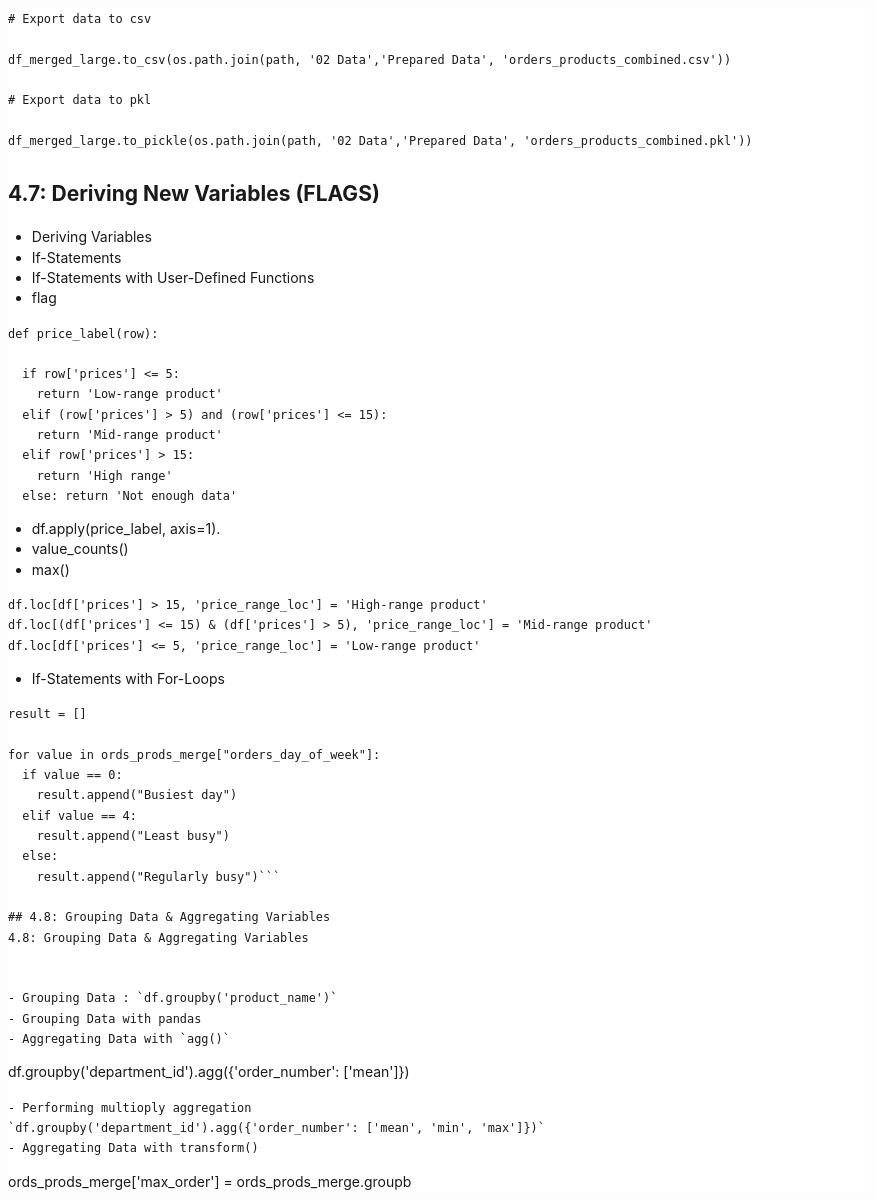 ```
# Export data to csv

df_merged_large.to_csv(os.path.join(path, '02 Data','Prepared Data', 'orders_products_combined.csv'))

# Export data to pkl

df_merged_large.to_pickle(os.path.join(path, '02 Data','Prepared Data', 'orders_products_combined.pkl'))
```


## 4.7: Deriving New Variables (FLAGS)
- Deriving Variables
- If-Statements
- If-Statements with User-Defined Functions
- flag 
```
def price_label(row):

  if row['prices'] <= 5:
    return 'Low-range product'
  elif (row['prices'] > 5) and (row['prices'] <= 15):
    return 'Mid-range product'
  elif row['prices'] > 15:
    return 'High range'
  else: return 'Not enough data'
  ```
  - df.apply(price_label, axis=1).
  - value_counts()
  - max()
  ```
  df.loc[df['prices'] > 15, 'price_range_loc'] = 'High-range product'
df.loc[(df['prices'] <= 15) & (df['prices'] > 5), 'price_range_loc'] = 'Mid-range product' 
df.loc[df['prices'] <= 5, 'price_range_loc'] = 'Low-range product'

```
- If-Statements with For-Loops
```
result = []

for value in ords_prods_merge["orders_day_of_week"]:
  if value == 0:
    result.append("Busiest day")
  elif value == 4:
    result.append("Least busy")
  else:
    result.append("Regularly busy")```

## 4.8: Grouping Data & Aggregating Variables
4.8: Grouping Data & Aggregating Variables


- Grouping Data : `df.groupby('product_name')`
- Grouping Data with pandas    
- Aggregating Data with `agg()`
```
df.groupby('department_id').agg({'order_number': ['mean']})
```
- Performing multioply aggregation 
`df.groupby('department_id').agg({'order_number': ['mean', 'min', 'max']})`
- Aggregating Data with transform()
```
ords_prods_merge['max_order'] = ords_prods_merge.groupb